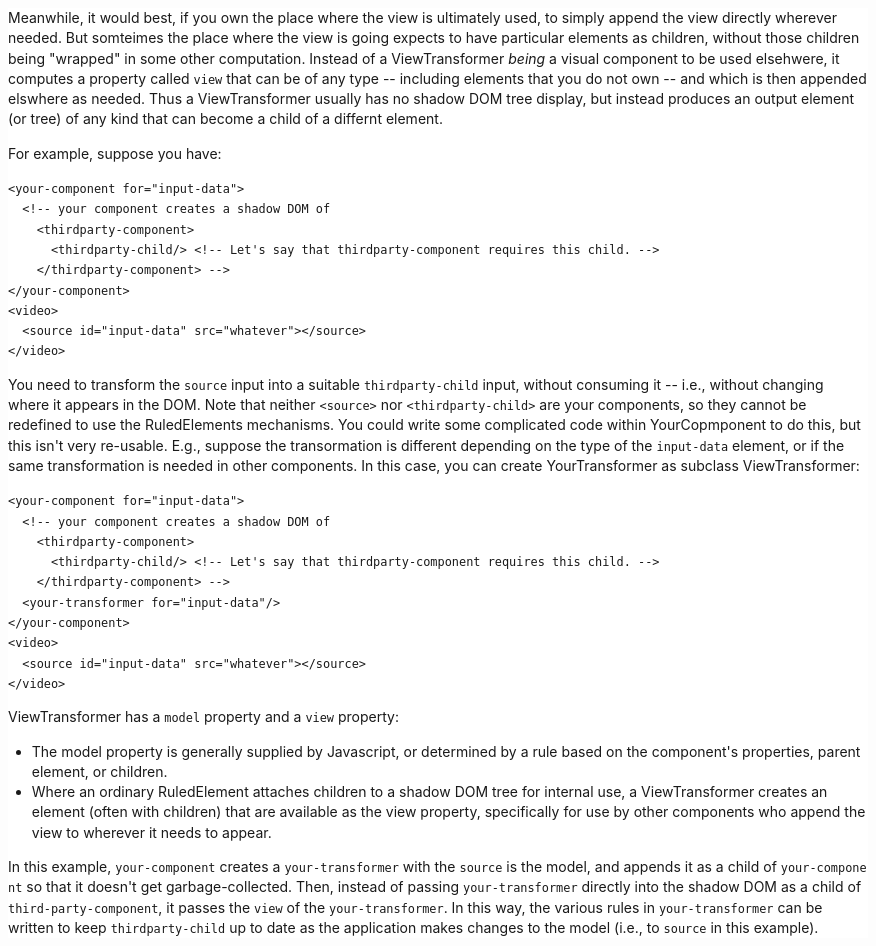 Meanwhile, it would best, if you own the place where the view is ultimately used, to simply append the view directly wherever needed. But somteimes the place where the view is going expects to have particular elements as children, without those children being "wrapped" in some other computation. Instead of a ViewTransformer _being_ a visual component to be used elsehwere, it computes a property called `view` that can be of any type -- including elements that you do not own -- and which is then appended elswhere as needed. Thus a ViewTransformer usually has no shadow DOM tree display, but instead produces an output element (or tree) of any kind that can become a child of a differnt element.

For example, suppose you have:

```
<your-component for="input-data">
  <!-- your component creates a shadow DOM of
    <thirdparty-component>
      <thirdparty-child/> <!-- Let's say that thirdparty-component requires this child. -->
	</thirdparty-component> -->
</your-component>
<video>
  <source id="input-data" src="whatever"></source>
</video>
```

You need to transform the `source` input into a suitable `thirdparty-child` input, without consuming it -- i.e., without changing where it appears in the DOM. Note that neither `<source>` nor `<thirdparty-child>` are your components, so they cannot be redefined to use the RuledElements mechanisms. You could write some complicated code within YourCopmponent to do this, but this isn't very re-usable. E.g., suppose the transormation is different depending on the type of the `input-data` element, or if the same transformation is needed in other components. In this case, you can create YourTransformer as subclass ViewTransformer:

```
<your-component for="input-data">
  <!-- your component creates a shadow DOM of
    <thirdparty-component>
      <thirdparty-child/> <!-- Let's say that thirdparty-component requires this child. -->
	</thirdparty-component> -->
  <your-transformer for="input-data"/>
</your-component>
<video>
  <source id="input-data" src="whatever"></source>
</video>
```

ViewTransformer has a `model` property and a `view` property:

- The model property is generally supplied by Javascript, or determined by a rule based on the component's properties, parent element, or children.
- Where an ordinary RuledElement attaches children to a shadow DOM tree for internal use, a ViewTransformer creates an element (often with children) that are available as the view property, specifically for use by other components who append the view to wherever it needs to appear.

In this example, `your-component` creates a `your-transformer` with the `source` is the model, and appends it as a child of `your-component` so that it doesn't get garbage-collected. Then, instead of passing `your-transformer` directly into the shadow DOM as a child of `third-party-component`, it passes the `view` of the `your-transformer`. In this way, the various rules in `your-transformer` can be written to keep `thirdparty-child` up to date as the application makes changes to the model (i.e., to `source` in this example).
